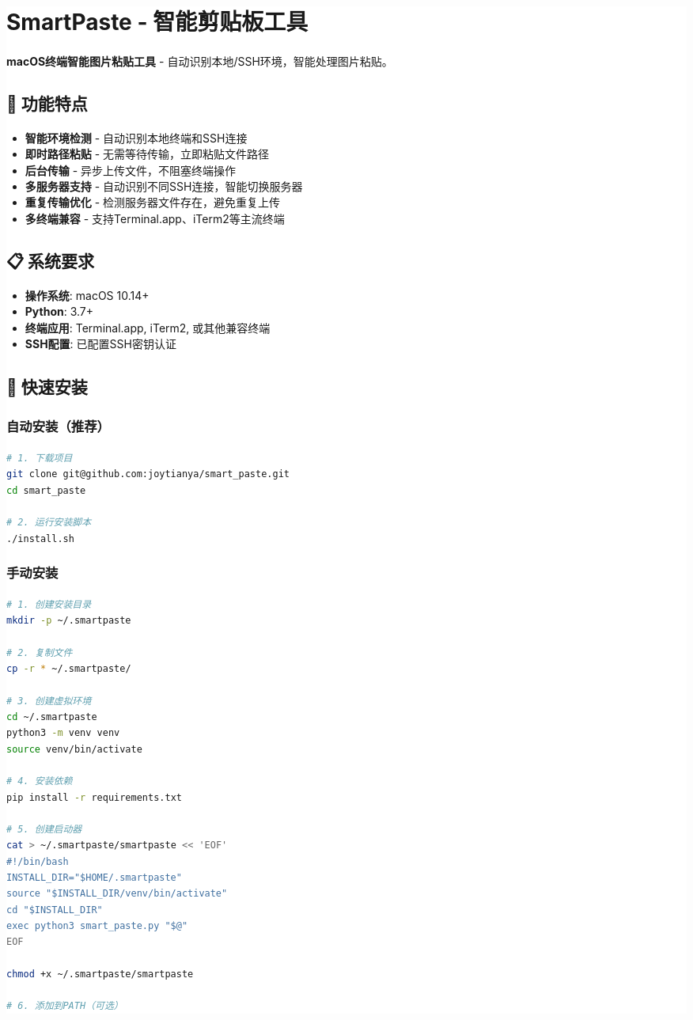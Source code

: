# SmartPaste - 智能剪贴板工具

**macOS终端智能图片粘贴工具** - 自动识别本地/SSH环境，智能处理图片粘贴。

## 🎯 功能特点

- **智能环境检测** - 自动识别本地终端和SSH连接
- **即时路径粘贴** - 无需等待传输，立即粘贴文件路径  
- **后台传输** - 异步上传文件，不阻塞终端操作
- **多服务器支持** - 自动识别不同SSH连接，智能切换服务器
- **重复传输优化** - 检测服务器文件存在，避免重复上传
- **多终端兼容** - 支持Terminal.app、iTerm2等主流终端

## 📋 系统要求

- **操作系统**: macOS 10.14+
- **Python**: 3.7+
- **终端应用**: Terminal.app, iTerm2, 或其他兼容终端
- **SSH配置**: 已配置SSH密钥认证

## 🚀 快速安装

### 自动安装（推荐）

```bash
# 1. 下载项目
git clone git@github.com:joytianya/smart_paste.git
cd smart_paste

# 2. 运行安装脚本
./install.sh
```

### 手动安装

```bash
# 1. 创建安装目录
mkdir -p ~/.smartpaste

# 2. 复制文件
cp -r * ~/.smartpaste/

# 3. 创建虚拟环境
cd ~/.smartpaste
python3 -m venv venv
source venv/bin/activate

# 4. 安装依赖
pip install -r requirements.txt

# 5. 创建启动器
cat > ~/.smartpaste/smartpaste << 'EOF'
#!/bin/bash
INSTALL_DIR="$HOME/.smartpaste"
source "$INSTALL_DIR/venv/bin/activate"
cd "$INSTALL_DIR"
exec python3 smart_paste.py "$@"
EOF

chmod +x ~/.smartpaste/smartpaste

# 6. 添加到PATH（可选）
```